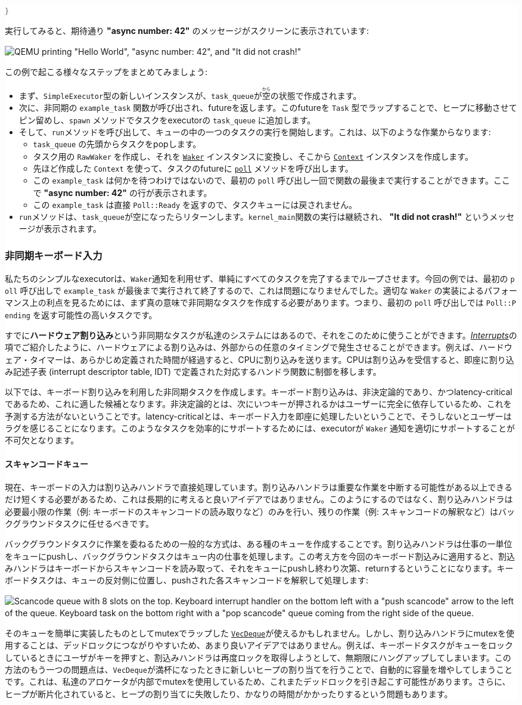 ```rust
}
```

実行してみると、期待通り **"async number: 42"** のメッセージがスクリーンに表示されています:

![QEMU printing "Hello World", "async number: 42", and "It did not crash!"](qemu-simple-executor.png)

この例で起こる様々なステップをまとめてみましょう:

- まず、`SimpleExecutor`型の新しいインスタンスが、`task_queue`が<ruby>空<rp> (</rp><rt>から</rt><rp>) </rp></ruby>の状態で作成されます。
- 次に、非同期の `example_task` 関数が呼び出され、futureを返します。このfutureを `Task` 型でラップすることで、ヒープに移動させてピン留めし、`spawn` メソッドでタスクをexecutorの `task_queue` に追加します。
- そして、`run`メソッドを呼び出して、キューの中の一つのタスクの実行を開始します。これは、以下のような作業からなります:
    - `task_queue` の先頭からタスクをpopします。
    - タスク用の `RawWaker` を作成し、それを [`Waker`] インスタンスに変換し、そこから [`Context`] インスタンスを作成します。
    - 先ほど作成した `Context` を使って、タスクのfutureに [`poll`] メソッドを呼び出します。
    - この `example_task` は何かを待つわけではないので、最初の `poll` 呼び出し一回で関数の最後まで実行することができます。ここで **"async number: 42"** の行が表示されます。
    - この `example_task` は直接 `Poll::Ready` を返すので、タスクキューには戻されません。
- `run`メソッドは、`task_queue`が空になったらリターンします。`kernel_main`関数の実行は継続され、 **"It did not crash!"** というメッセージが表示されます。

### 非同期キーボード入力

私たちのシンプルなexecutorは、`Waker`通知を利用せず、単純にすべてのタスクを完了するまでループさせます。今回の例では、最初の `poll` 呼び出しで `example_task` が最後まで実行されて終了するので、これは問題になりませんでした。適切な `Waker` の実装によるパフォーマンス上の利点を見るためには、まず真の意味で非同期なタスクを作成する必要があります。つまり、最初の `poll` 呼び出しでは `Poll::Pending` を返す可能性の高いタスクです。

すでに**ハードウェア割り込み**という非同期なタスクが私達のシステムにはあるので、それをこのために使うことができます。[_Interrupts_]の項でご紹介したように、ハードウェアによる割り込みは、外部からの任意のタイミングで発生させることができます。例えば、ハードウェア・タイマーは、あらかじめ定義された時間が経過すると、CPUに割り込みを送ります。CPUは割り込みを受信すると、即座に割り込み記述子表 (interrupt descriptor table, IDT) で定義された対応するハンドラ関数に制御を移します。

[_Interrupts_]: @/edition-2/posts/07-hardware-interrupts/index.md

以下では、キーボード割り込みを利用した非同期タスクを作成します。キーボード割り込みは、非決定論的であり、かつlatency-criticalであるため、これに適した候補となります。非決定論的とは、次にいつキーが押されるかはユーザーに完全に依存しているため、これを予測する方法がないということです。latency-criticalとは、キーボード入力を即座に処理したいということで、そうしないとユーザーはラグを感じることになります。このようなタスクを効率的にサポートするためには、executorが `Waker` 通知を適切にサポートすることが不可欠となります。

#### スキャンコードキュー

現在、キーボードの入力は割り込みハンドラで直接処理しています。割り込みハンドラは重要な作業を中断する可能性がある以上できるだけ短くする必要があるため、これは長期的に考えると良いアイデアではありません。このようにするのではなく、割り込みハンドラは必要最小限の作業（例: キーボードのスキャンコードの読み取りなど）のみを行い、残りの作業（例: スキャンコードの解釈など）はバックグラウンドタスクに任せるべきです。

バックグラウンドタスクに作業を委ねるための一般的な方式は、ある種のキューを作成することです。割り込みハンドラは仕事の一単位をキューにpushし、バックグラウンドタスクはキュー内の仕事を処理します。この考え方を今回のキーボード割込みに適用すると、割込みハンドラはキーボードからスキャンコードを読み取って、それをキューにpushし終わり次第、returnするということになります。キーボードタスクは、キューの反対側に位置し、pushされた各スキャンコードを解釈して処理します:

![Scancode queue with 8 slots on the top. Keyboard interrupt handler on the bottom left with a "push scancode" arrow to the left of the queue. Keyboard task on the bottom right with a "pop scancode" queue coming from the right side of the queue.](scancode-queue.svg)

そのキューを簡単に実装したものとしてmutexでラップした [`VecDeque`]が使えるかもしれません。しかし、割り込みハンドラにmutexを使用することは、デッドロックにつながりやすいため、あまり良いアイデアではありません。例えば、キーボードタスクがキューをロックしているときにユーザがキーを押すと、割込みハンドラは再度ロックを取得しようとして、無期限にハングアップしてしまいます。この方法のもう一つの問題点は、`VecDeque`が満杯になったときに新しいヒープの割り当てを行うことで、自動的に容量を増やしてしまうことです。これは、私達のアロケータが内部でmutexを使用しているため、これまたデッドロックを引き起こす可能性があります。さらに、ヒープが断片化されていると、ヒープの割り当てに失敗したり、かなりの時間がかかったりするという問題もあります。


[GitHub]: https://github.com/phil-opp/blog_os
[at the bottom]: #comments
[post branch]: https://github.com/phil-opp/blog_os/tree/post-12
[**マルチタスク**]: https://en.wikipedia.org/wiki/Computer_multitasking
[**ハードウェア割り込み**]: @/edition-2/posts/07-hardware-interrupts/index.md
[コールスタック]: https://ja.wikipedia.org/wiki/%E3%82%B3%E3%83%BC%E3%83%AB%E3%82%B9%E3%82%BF%E3%83%83%E3%82%AF
[コンテキスト・スイッチ (context switch)]: https://ja.wikipedia.org/wiki/%E3%82%B3%E3%83%B3%E3%83%86%E3%82%AD%E3%82%B9%E3%83%88%E3%82%B9%E3%82%A4%E3%83%83%E3%83%81
[_thread of execution_]: https://ja.wikipedia.org/wiki/%E3%82%B9%E3%83%AC%E3%83%83%E3%83%89_(%E3%82%B3%E3%83%B3%E3%83%94%E3%83%A5%E3%83%BC%E3%82%BF)
[コルーチン]: https://ja.wikipedia.org/wiki/%E3%82%B3%E3%83%AB%E3%83%BC%E3%83%81%E3%83%B3
[async/await]: https://rust-lang.github.io/async-book/01_getting_started/04_async_await_primer.html
[_yield_]: https://en.wikipedia.org/wiki/Yield_(multithreading)
[非同期I/O]: https://ja.wikipedia.org/wiki/%E9%9D%9E%E5%90%8C%E6%9C%9FIO
[`Future`]: https://doc.rust-lang.org/nightly/core/future/trait.Future.html
[関連型]: https://doc.rust-lang.org/book/ch19-03-advanced-traits.html#specifying-placeholder-types-in-trait-definitions-with-associated-types
[`poll`]: https://doc.rust-lang.org/nightly/core/future/trait.Future.html#tymethod.poll
[`Poll`]: https://doc.rust-lang.org/nightly/core/task/enum.Poll.html
[_pinned_]: https://doc.rust-lang.org/nightly/core/pin/index.html
[`Waker`]: https://doc.rust-lang.org/nightly/core/task/struct.Waker.html
[`Iterator`]: https://doc.rust-lang.org/stable/core/iter/trait.Iterator.html
[**ピン留め**]: https://doc.rust-lang.org/stable/core/pin/index.html
[`futures`]: https://docs.rs/futures/0.3.4/futures/
[`FutureExt`]: https://docs.rs/futures/0.3.4/futures/future/trait.FutureExt.html
[`map`]: https://docs.rs/futures/0.3.4/futures/future/trait.FutureExt.html#method.map
[`then`]: https://docs.rs/futures/0.3.4/futures/future/trait.FutureExt.html#method.then
[_Zero-cost futures in Rust_]: https://aturon.github.io/blog/2016/08/11/futures/
[`move` キーワード]: https://doc.rust-lang.org/std/keyword.move.html
[`Either`]: https://docs.rs/futures/0.3.4/futures/future/enum.Either.html
[`ready`]: https://docs.rs/futures/0.3.4/futures/future/fn.ready.html
[**ステートマシン (state machine)**]: https://en.wikipedia.org/wiki/Finite-state_machine
[`enum`]: https://doc.rust-lang.org/book/ch06-01-defining-an-enum.html
[_generators_]: https://doc.rust-lang.org/nightly/unstable-book/language-features/generators.html
[ヒープ上に確保]: @/edition-2/posts/10-heap-allocation/index.md
[playground-self-ref]: https://play.rust-lang.org/?version=stable&mode=debug&edition=2018&gist=ce1aff3a37fcc1c8188eeaf0f39c97e8
[`mem::replace`]: https://doc.rust-lang.org/nightly/core/mem/fn.replace.html
[`mem::swap`]: https://doc.rust-lang.org/nightly/core/mem/fn.swap.html
[`Pin`]: https://doc.rust-lang.org/stable/core/pin/struct.Pin.html
[`Unpin`]: https://doc.rust-lang.org/nightly/std/marker/trait.Unpin.html
[pin-get-mut]: https://doc.rust-lang.org/nightly/core/pin/struct.Pin.html#method.get_mut
[pin-deref-mut]: https://doc.rust-lang.org/nightly/core/pin/struct.Pin.html#impl-DerefMut
[_auto trait_]: https://doc.rust-lang.org/reference/special-types-and-traits.html#auto-traits
[`PhantomPinned`]: https://doc.rust-lang.org/nightly/core/marker/struct.PhantomPinned.html
[`Box::pin`]: https://doc.rust-lang.org/nightly/alloc/boxed/struct.Box.html#method.pin
[`Box::new`]: https://doc.rust-lang.org/nightly/alloc/boxed/struct.Box.html#method.new
[`get_unchecked_mut`]: https://doc.rust-lang.org/nightly/core/pin/struct.Pin.html#method.get_unchecked_mut
[`Pin::as_mut`]: https://doc.rust-lang.org/nightly/core/pin/struct.Pin.html#method.as_mut
[`pin-utils`]: https://docs.rs/pin-utils/0.1.0-alpha.4/pin_utils/
[`pin` module]: https://doc.rust-lang.org/nightly/core/pin/index.html
[`Pin::new_unchecked`]: https://doc.rust-lang.org/nightly/core/pin/struct.Pin.html#method.new_unchecked
[`Future::poll`]: https://doc.rust-lang.org/nightly/core/future/trait.Future.html#tymethod.poll
[self-ref-async-await]: @/edition-2/posts/12-async-await/index.md#self-referential-structs
[`futures`]: https://docs.rs/futures/0.3.4/futures/
[map-src]: https://docs.rs/futures-util/0.3.4/src/futures_util/future/future/map.rs.html
[projections and structural pinning]: https://doc.rust-lang.org/stable/std/pin/index.html#projections-and-structural-pinning
[thread pool]: https://en.wikipedia.org/wiki/Thread_pool
[work stealing]: https://en.wikipedia.org/wiki/Work_stealing
[`Context`]: https://doc.rust-lang.org/nightly/core/task/struct.Context.html
[_trait object_]: https://doc.rust-lang.org/book/ch17-02-trait-objects.html
[_dynamically dispatched_]: https://doc.rust-lang.org/book/ch17-02-trait-objects.html#trait-objects-perform-dynamic-dispatch
[pinningについて]: #pinliu-me
[`VecDeque`]: https://doc.rust-lang.org/stable/alloc/collections/vec_deque/struct.VecDeque.html
[FIFO queue]: https://en.wikipedia.org/wiki/FIFO_(computing_and_electronics)
[`RawWaker`]: https://doc.rust-lang.org/stable/core/task/struct.RawWaker.html
[`Waker::from_raw`]: https://doc.rust-lang.org/stable/core/task/struct.Waker.html#method.from_raw
[_virtual method table_]: https://en.wikipedia.org/wiki/Virtual_method_table
[`RawWakerVTable`]: https://doc.rust-lang.org/stable/core/task/struct.RawWakerVTable.html
[`RawWaker::new`]: https://doc.rust-lang.org/stable/core/task/struct.RawWaker.html#method.new
[`Box`]: https://doc.rust-lang.org/stable/alloc/boxed/struct.Box.html
[`Arc`]: https://doc.rust-lang.org/stable/alloc/sync/struct.Arc.html
[`Box::into_raw`]: https://doc.rust-lang.org/stable/alloc/boxed/struct.Box.html#method.into_raw
[atomic operations]: https://doc.rust-lang.org/core/sync/atomic/index.html
[`crossbeam`]: https://github.com/crossbeam-rs/crossbeam
[`ArrayQueue`]: https://docs.rs/crossbeam/0.7.3/crossbeam/queue/struct.ArrayQueue.html
[`ArrayQueue::new`]: https://docs.rs/crossbeam/0.7.3/crossbeam/queue/struct.ArrayQueue.html#method.new
[const-heap-alloc]: https://github.com/rust-lang/const-eval/issues/20
[`OnceCell`]: https://docs.rs/conquer-once/0.2.0/conquer_once/raw/struct.OnceCell.html
[`conquer_once`]: https://docs.rs/conquer-once/0.2.0/conquer_once/index.html
[`lazy_static`]: https://docs.rs/lazy_static/1.4.0/lazy_static/index.html
[`OnceCell::try_get`]: https://docs.rs/conquer-once/0.2.0/conquer_once/raw/struct.OnceCell.html#method.try_get
[`ArrayQueue::push`]: https://docs.rs/crossbeam/0.7.3/crossbeam/queue/struct.ArrayQueue.html#method.push
[`Stream`]: https://rust-lang.github.io/async-book/05_streams/01_chapter.html
[`Iterator::next`]: https://doc.rust-lang.org/stable/core/iter/trait.Iterator.html#tymethod.next
